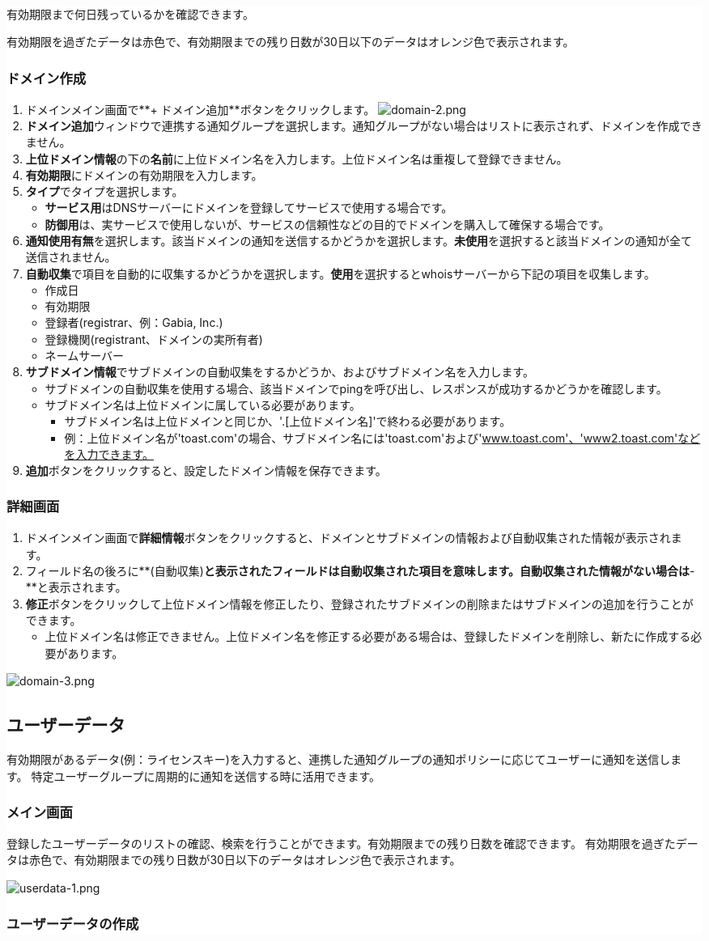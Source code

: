 有効期限まで何日残っているかを確認できます。

有効期限を過ぎたデータは赤色で、有効期限までの残り日数が30日以下のデータはオレンジ色で表示されます。

### ドメイン作成

1. ドメインメイン画面で**+ ドメイン追加**ボタンをクリックします。
![domain-2.png](http://static.toastoven.net/prod_certificate_manager/202002/domain-2.png)
2. **ドメイン追加**ウィンドウで連携する通知グループを選択します。通知グループがない場合はリストに表示されず、ドメインを作成できません。
3. **上位ドメイン情報**の下の**名前**に上位ドメイン名を入力します。上位ドメイン名は重複して登録できません。
4. **有効期限**にドメインの有効期限を入力します。
5. **タイプ**でタイプを選択します。 
    * **サービス用**はDNSサーバーにドメインを登録してサービスで使用する場合です。 
    * **防御用**は、実サービスで使用しないが、サービスの信頼性などの目的でドメインを購入して確保する場合です。
6. **通知使用有無**を選択します。該当ドメインの通知を送信するかどうかを選択します。**未使用**を選択すると該当ドメインの通知が全て送信されません。
7. **自動収集**で項目を自動的に収集するかどうかを選択します。**使用**を選択するとwhoisサーバーから下記の項目を収集します。
    * 作成日
    * 有効期限
    * 登録者(registrar、例：Gabia, Inc.)
    * 登録機関(registrant、ドメインの実所有者)
    * ネームサーバー
8. **サブドメイン情報**でサブドメインの自動収集をするかどうか、およびサブドメイン名を入力します。
    * サブドメインの自動収集を使用する場合、該当ドメインでpingを呼び出し、レスポンスが成功するかどうかを確認します。
    * サブドメイン名は上位ドメインに属している必要があります。
        * サブドメイン名は上位ドメインと同じか、'.[上位ドメイン名]'で終わる必要があります。
        * 例：上位ドメイン名が'toast.com'の場合、サブドメイン名には'toast.com'および'www.toast.com'、'www2.toast.com'などを入力できます。
9. **追加**ボタンをクリックすると、設定したドメイン情報を保存できます。

### 詳細画面

1. ドメインメイン画面で**詳細情報**ボタンをクリックすると、ドメインとサブドメインの情報および自動収集された情報が表示されます。
2. フィールド名の後ろに**(自動収集)**と表示されたフィールドは自動収集された項目を意味します。自動収集された情報がない場合は**-**と表示されます。
3. **修正**ボタンをクリックして上位ドメイン情報を修正したり、登録されたサブドメインの削除またはサブドメインの追加を行うことができます。
    * 上位ドメイン名は修正できません。上位ドメイン名を修正する必要がある場合は、登録したドメインを削除し、新たに作成する必要があります。

![domain-3.png](http://static.toastoven.net/prod_certificate_manager/202002/domain-3.png)

## ユーザーデータ

有効期限があるデータ(例：ライセンスキー)を入力すると、連携した通知グループの通知ポリシーに応じてユーザーに通知を送信します。
特定ユーザーグループに周期的に通知を送信する時に活用できます。

### メイン画面

登録したユーザーデータのリストの確認、検索を行うことができます。有効期限までの残り日数を確認できます。
有効期限を過ぎたデータは赤色で、有効期限までの残り日数が30日以下のデータはオレンジ色で表示されます。

![userdata-1.png](http://static.toastoven.net/prod_certificate_manager/202002/userdata-1.png)

### ユーザーデータの作成
